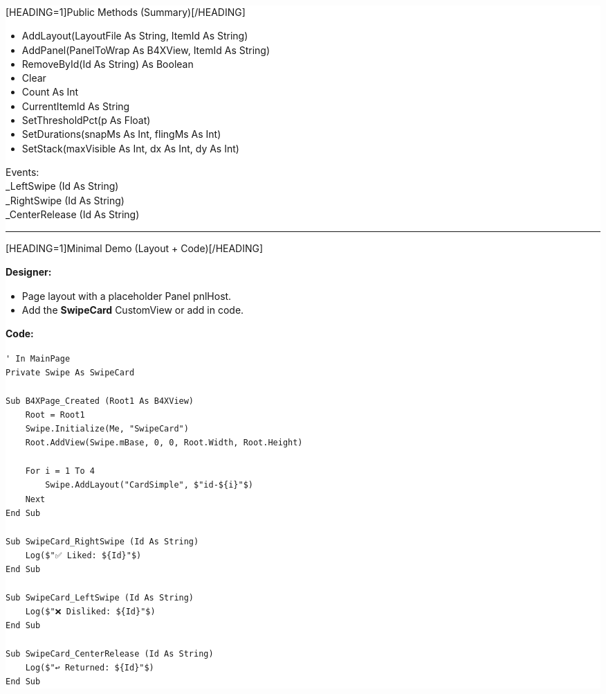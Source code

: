   
[HEADING=1]Public Methods (Summary)[/HEADING]  
  

- AddLayout(LayoutFile As String, ItemId As String)
- AddPanel(PanelToWrap As B4XView, ItemId As String)
- RemoveById(Id As String) As Boolean
- Clear
- Count As Int
- CurrentItemId As String
- SetThresholdPct(p As Float)
- SetDurations(snapMs As Int, flingMs As Int)
- SetStack(maxVisible As Int, dx As Int, dy As Int)

  
Events:  
<EventName>\_LeftSwipe (Id As String)  
<EventName>\_RightSwipe (Id As String)  
<EventName>\_CenterRelease (Id As String)  
  
  

---

  
  
[HEADING=1]Minimal Demo (Layout + Code)[/HEADING]  
  
**Designer:**  
  
  

- Page layout with a placeholder Panel pnlHost.
- Add the **SwipeCard** CustomView or add in code.

  
**Code:**  
  
  

```B4X
' In MainPage  
Private Swipe As SwipeCard  
  
Sub B4XPage_Created (Root1 As B4XView)  
    Root = Root1  
    Swipe.Initialize(Me, "SwipeCard")  
    Root.AddView(Swipe.mBase, 0, 0, Root.Width, Root.Height)  
  
    For i = 1 To 4  
        Swipe.AddLayout("CardSimple", $"id-${i}"$)  
    Next  
End Sub  
  
Sub SwipeCard_RightSwipe (Id As String)  
    Log($"✅ Liked: ${Id}"$)  
End Sub  
  
Sub SwipeCard_LeftSwipe (Id As String)  
    Log($"❌ Disliked: ${Id}"$)  
End Sub  
  
Sub SwipeCard_CenterRelease (Id As String)  
    Log($"↩️ Returned: ${Id}"$)  
End Sub
```
